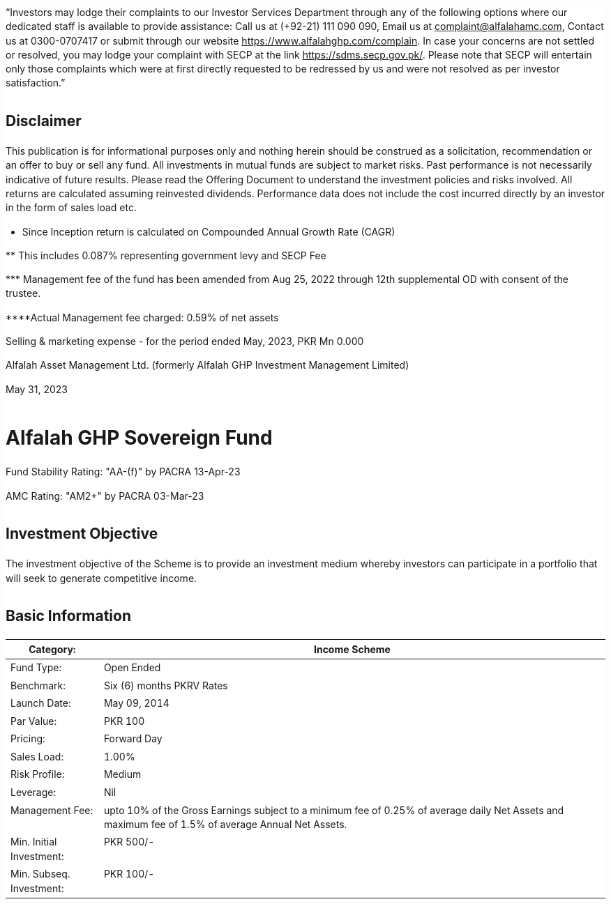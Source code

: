 “Investors may lodge their complaints to our Investor Services Department through any of the following options where our dedicated staff is available to provide assistance: Call us at (+92-21) 111 090 090, Email us at complaint@alfalahamc.com, Contact us at 0300-0707417 or submit through our website https://www.alfalahghp.com/complain. In case your concerns are not settled or resolved, you may lodge your complaint with SECP at the link https://sdms.secp.gov.pk/. Please note that SECP will entertain only those complaints which were at first directly requested to be redressed by us and were not resolved as per investor satisfaction.”

## Disclaimer

This publication is for informational purposes only and nothing herein should be construed as a solicitation, recommendation or an offer to buy or sell any fund. All investments in mutual funds are subject to market risks. Past performance is not necessarily indicative of future results. Please read the Offering Document to understand the investment policies and risks involved. All returns are calculated assuming reinvested dividends. Performance data does not include the cost incurred directly by an investor in the form of sales load etc.

- Since Inception return is calculated on Compounded Annual Growth Rate (CAGR)

\*\* This includes 0.087% representing government levy and SECP Fee

\*\*\* Management fee of the fund has been amended from Aug 25, 2022 through 12th supplemental OD with consent of the trustee.

\*\*\*\*Actual Management fee charged: 0.59% of net assets

Selling & marketing expense - for the period ended May, 2023, PKR Mn 0.000

Alfalah Asset Management Ltd. (formerly Alfalah GHP Investment Management Limited)

May 31, 2023

# Alfalah GHP Sovereign Fund

Fund Stability Rating: "AA-(f)" by PACRA 13-Apr-23

AMC Rating: "AM2+" by PACRA 03-Mar-23

## Investment Objective

The investment objective of the Scheme is to provide an investment medium whereby investors can participate in a portfolio that will seek to generate competitive income.

## Basic Information

| Category:                | Income Scheme                                                                                                                                      |
| ------------------------ | -------------------------------------------------------------------------------------------------------------------------------------------------- |
| Fund Type:               | Open Ended                                                                                                                                         |
| Benchmark:               | Six (6) months PKRV Rates                                                                                                                          |
| Launch Date:             | May 09, 2014                                                                                                                                       |
| Par Value:               | PKR 100                                                                                                                                            |
| Pricing:                 | Forward Day                                                                                                                                        |
| Sales Load:              | 1.00%                                                                                                                                              |
| Risk Profile:            | Medium                                                                                                                                             |
| Leverage:                | Nil                                                                                                                                                |
| Management Fee:          | upto 10% of the Gross Earnings subject to a minimum fee of 0.25% of average daily Net Assets and maximum fee of 1.5% of average Annual Net Assets. |
| Min. Initial Investment: | PKR 500/-                                                                                                                                          |
| Min. Subseq. Investment: | PKR 100/-                                                                                                                                          |